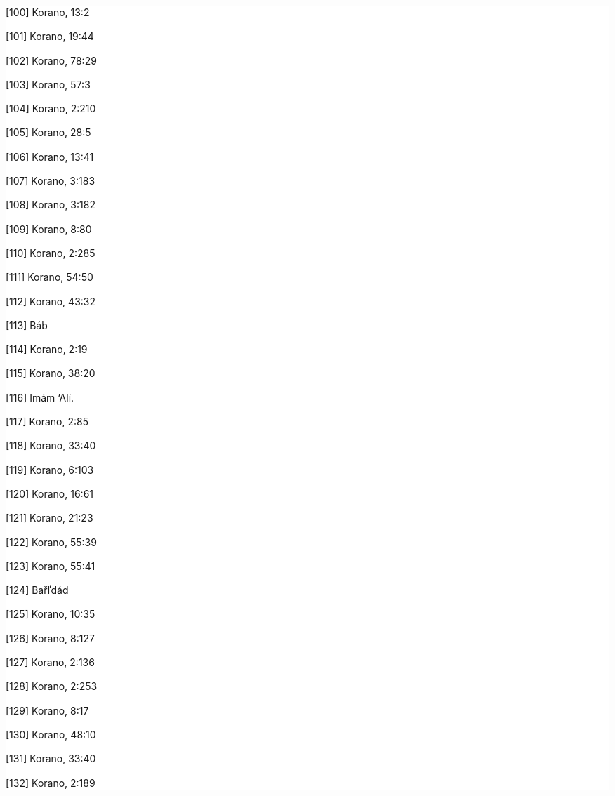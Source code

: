 [100]    Korano, 13:2

[101]    Korano, 19:44

[102]    Korano, 78:29

[103]    Korano, 57:3

[104]    Korano, 2:210

[105]    Korano, 28:5

[106]    Korano, 13:41

[107]    Korano, 3:183

[108]    Korano, 3:182

[109]    Korano, 8:80

[110]    Korano, 2:285

[111]    Korano, 54:50

[112]    Korano, 43:32

[113]    Báb

[114]    Korano, 2:19

[115]    Korano, 38:20

[116]    Imám  ‘Alí.

[117]    Korano, 2:85

[118]    Korano, 33:40

[119]    Korano, 6:103

[120]    Korano, 16:61

[121]    Korano, 21:23

[122]    Korano, 55:39

[123]    Korano, 55:41

[124]    Bařľdád

[125]    Korano, 10:35

[126]    Korano, 8:127

[127]    Korano, 2:136

[128]    Korano, 2:253

[129]    Korano, 8:17

[130]    Korano, 48:10

[131]    Korano, 33:40

[132]    Korano, 2:189

